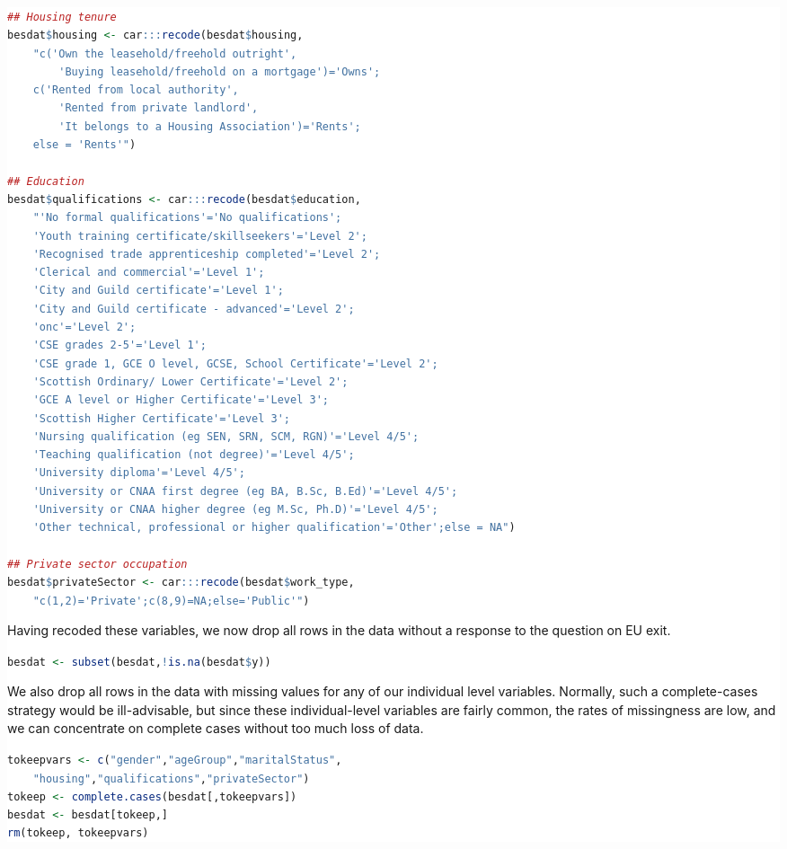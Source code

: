 ```r
## Housing tenure
besdat$housing <- car:::recode(besdat$housing,
    "c('Own the leasehold/freehold outright',
		'Buying leasehold/freehold on a mortgage')='Owns';
    c('Rented from local authority',
		'Rented from private landlord',
		'It belongs to a Housing Association')='Rents';
    else = 'Rents'")

## Education
besdat$qualifications <- car:::recode(besdat$education,
    "'No formal qualifications'='No qualifications';
    'Youth training certificate/skillseekers'='Level 2';
    'Recognised trade apprenticeship completed'='Level 2';
    'Clerical and commercial'='Level 1';
    'City and Guild certificate'='Level 1';
    'City and Guild certificate - advanced'='Level 2';
    'onc'='Level 2';
    'CSE grades 2-5'='Level 1';
    'CSE grade 1, GCE O level, GCSE, School Certificate'='Level 2';
    'Scottish Ordinary/ Lower Certificate'='Level 2';
    'GCE A level or Higher Certificate'='Level 3';
    'Scottish Higher Certificate'='Level 3';
    'Nursing qualification (eg SEN, SRN, SCM, RGN)'='Level 4/5';
    'Teaching qualification (not degree)'='Level 4/5';
    'University diploma'='Level 4/5';
    'University or CNAA first degree (eg BA, B.Sc, B.Ed)'='Level 4/5';
    'University or CNAA higher degree (eg M.Sc, Ph.D)'='Level 4/5';
    'Other technical, professional or higher qualification'='Other';else = NA")

## Private sector occupation
besdat$privateSector <- car:::recode(besdat$work_type,
    "c(1,2)='Private';c(8,9)=NA;else='Public'")
```


Having recoded these variables, we now drop all rows in the data without a response to the question on EU exit.


```r
besdat <- subset(besdat,!is.na(besdat$y))
```


We also drop all rows in the data with missing values for any of our individual level variables. 
Normally, such a complete-cases strategy would be ill-advisable, but since these individual-level variables are fairly common, the rates of missingness are low, and we can concentrate on complete cases without too much loss of data.


```r
tokeepvars <- c("gender","ageGroup","maritalStatus",
	"housing","qualifications","privateSector")
tokeep <- complete.cases(besdat[,tokeepvars])
besdat <- besdat[tokeep,]
rm(tokeep, tokeepvars)
```
